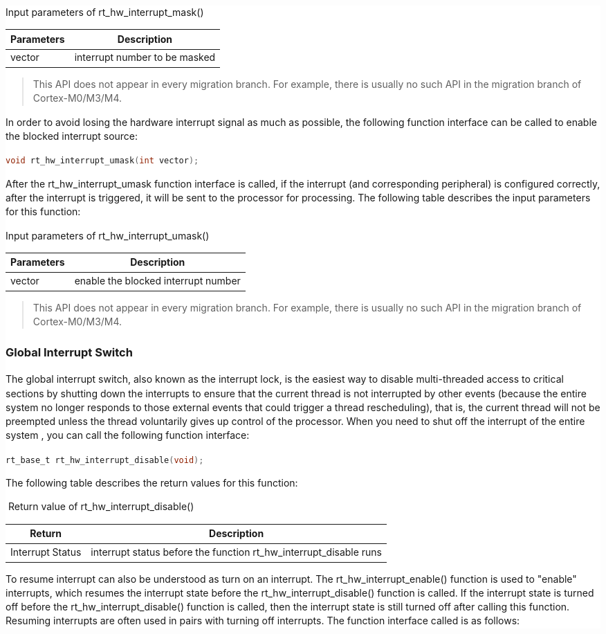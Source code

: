 Input parameters of rt_hw_interrupt_mask()

|**Parameters**|**Description**      |
|----------|----------------|
| vector   | interrupt number to be masked |

>This API does not appear in every migration branch. For example, there is usually no such API in the migration branch of Cortex-M0/M3/M4.

In order to avoid losing the hardware interrupt signal as much as possible, the following function interface can be called to enable the blocked interrupt source:

```c
void rt_hw_interrupt_umask(int vector);
```

After the rt_hw_interrupt_umask function interface is called, if the interrupt (and corresponding peripheral) is configured correctly, after the interrupt is triggered, it will be sent to the processor for processing. The following table describes the input parameters for this function:

Input parameters of rt_hw_interrupt_umask()

|**Parameters**|**Description**          |
|----------|--------------------|
| vector   | enable the blocked interrupt number |

>This API does not appear in every migration branch. For example, there is usually no such API in the migration branch of Cortex-M0/M3/M4. 

### Global Interrupt Switch

The global interrupt switch, also known as the interrupt lock, is the easiest way to disable multi-threaded access to critical sections by shutting down the interrupts to ensure that the current thread is not interrupted by other events (because the entire system no longer responds to those external events that could trigger a thread rescheduling), that is, the current thread will not be preempted unless the thread voluntarily gives up control of the processor. When you need to shut off the interrupt of the entire system , you can call the following function interface:

```c
rt_base_t rt_hw_interrupt_disable(void);
```

The following table describes the return values for this function:

 Return value of rt_hw_interrupt_disable()

|**Return**|**Description**                                   |
|----------|---------------------------------------------|
| Interrupt Status | interrupt status before the function rt_hw_interrupt_disable runs |

To resume interrupt can also be understood as turn on an interrupt. The rt_hw_interrupt_enable() function is used to "enable" interrupts, which resumes the interrupt state before the rt_hw_interrupt_disable() function is called. If the interrupt state is turned off before the rt_hw_interrupt_disable() function is called, then the interrupt state is still turned off after calling this function. Resuming interrupts are often used in pairs with turning off interrupts. The function interface called is as follows:
